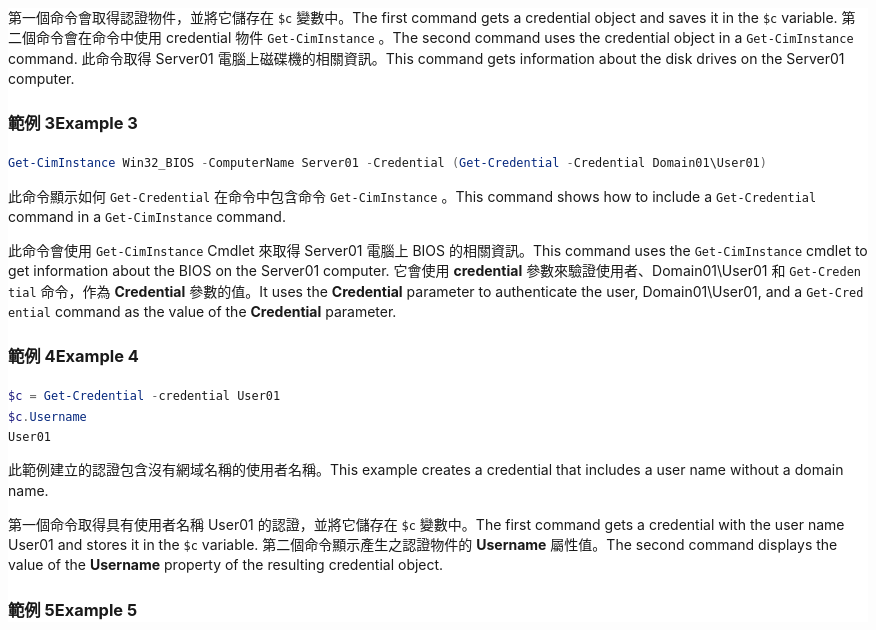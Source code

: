 <span data-ttu-id="52334-123">第一個命令會取得認證物件，並將它儲存在 `$c` 變數中。</span><span class="sxs-lookup"><span data-stu-id="52334-123">The first command gets a credential object and saves it in the `$c` variable.</span></span> <span data-ttu-id="52334-124">第二個命令會在命令中使用 credential 物件 `Get-CimInstance` 。</span><span class="sxs-lookup"><span data-stu-id="52334-124">The second command uses the credential object in a `Get-CimInstance` command.</span></span> <span data-ttu-id="52334-125">此命令取得 Server01 電腦上磁碟機的相關資訊。</span><span class="sxs-lookup"><span data-stu-id="52334-125">This command gets information about the disk drives on the Server01 computer.</span></span>

### <span data-ttu-id="52334-126">範例 3</span><span class="sxs-lookup"><span data-stu-id="52334-126">Example 3</span></span>

```powershell
Get-CimInstance Win32_BIOS -ComputerName Server01 -Credential (Get-Credential -Credential Domain01\User01)
```

<span data-ttu-id="52334-127">此命令顯示如何 `Get-Credential` 在命令中包含命令  `Get-CimInstance` 。</span><span class="sxs-lookup"><span data-stu-id="52334-127">This command shows how to include a `Get-Credential` command in a  `Get-CimInstance` command.</span></span>

<span data-ttu-id="52334-128">此命令會使用 `Get-CimInstance` Cmdlet 來取得 Server01 電腦上 BIOS 的相關資訊。</span><span class="sxs-lookup"><span data-stu-id="52334-128">This command uses the `Get-CimInstance` cmdlet to get information about the BIOS on the Server01 computer.</span></span> <span data-ttu-id="52334-129">它會使用 **credential** 參數來驗證使用者、Domain01\User01 和 `Get-Credential` 命令，作為 **Credential** 參數的值。</span><span class="sxs-lookup"><span data-stu-id="52334-129">It uses the **Credential** parameter to authenticate the user, Domain01\User01, and a `Get-Credential` command as the value of the **Credential** parameter.</span></span>

### <span data-ttu-id="52334-130">範例 4</span><span class="sxs-lookup"><span data-stu-id="52334-130">Example 4</span></span>

```powershell
$c = Get-Credential -credential User01
$c.Username
User01
```

<span data-ttu-id="52334-131">此範例建立的認證包含沒有網域名稱的使用者名稱。</span><span class="sxs-lookup"><span data-stu-id="52334-131">This example creates a credential that includes a user name without a domain name.</span></span>

<span data-ttu-id="52334-132">第一個命令取得具有使用者名稱 User01 的認證，並將它儲存在 `$c` 變數中。</span><span class="sxs-lookup"><span data-stu-id="52334-132">The first command gets a credential with the user name User01 and stores it in the `$c` variable.</span></span>
<span data-ttu-id="52334-133">第二個命令顯示產生之認證物件的 **Username** 屬性值。</span><span class="sxs-lookup"><span data-stu-id="52334-133">The second command displays the value of the **Username** property of the resulting credential object.</span></span>

### <span data-ttu-id="52334-134">範例 5</span><span class="sxs-lookup"><span data-stu-id="52334-134">Example 5</span></span>
